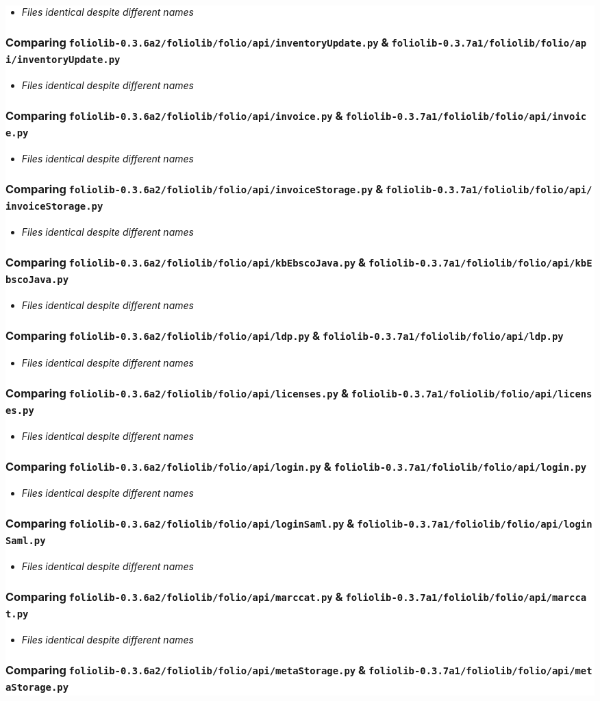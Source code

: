  * *Files identical despite different names*

### Comparing `foliolib-0.3.6a2/foliolib/folio/api/inventoryUpdate.py` & `foliolib-0.3.7a1/foliolib/folio/api/inventoryUpdate.py`

 * *Files identical despite different names*

### Comparing `foliolib-0.3.6a2/foliolib/folio/api/invoice.py` & `foliolib-0.3.7a1/foliolib/folio/api/invoice.py`

 * *Files identical despite different names*

### Comparing `foliolib-0.3.6a2/foliolib/folio/api/invoiceStorage.py` & `foliolib-0.3.7a1/foliolib/folio/api/invoiceStorage.py`

 * *Files identical despite different names*

### Comparing `foliolib-0.3.6a2/foliolib/folio/api/kbEbscoJava.py` & `foliolib-0.3.7a1/foliolib/folio/api/kbEbscoJava.py`

 * *Files identical despite different names*

### Comparing `foliolib-0.3.6a2/foliolib/folio/api/ldp.py` & `foliolib-0.3.7a1/foliolib/folio/api/ldp.py`

 * *Files identical despite different names*

### Comparing `foliolib-0.3.6a2/foliolib/folio/api/licenses.py` & `foliolib-0.3.7a1/foliolib/folio/api/licenses.py`

 * *Files identical despite different names*

### Comparing `foliolib-0.3.6a2/foliolib/folio/api/login.py` & `foliolib-0.3.7a1/foliolib/folio/api/login.py`

 * *Files identical despite different names*

### Comparing `foliolib-0.3.6a2/foliolib/folio/api/loginSaml.py` & `foliolib-0.3.7a1/foliolib/folio/api/loginSaml.py`

 * *Files identical despite different names*

### Comparing `foliolib-0.3.6a2/foliolib/folio/api/marccat.py` & `foliolib-0.3.7a1/foliolib/folio/api/marccat.py`

 * *Files identical despite different names*

### Comparing `foliolib-0.3.6a2/foliolib/folio/api/metaStorage.py` & `foliolib-0.3.7a1/foliolib/folio/api/metaStorage.py`
